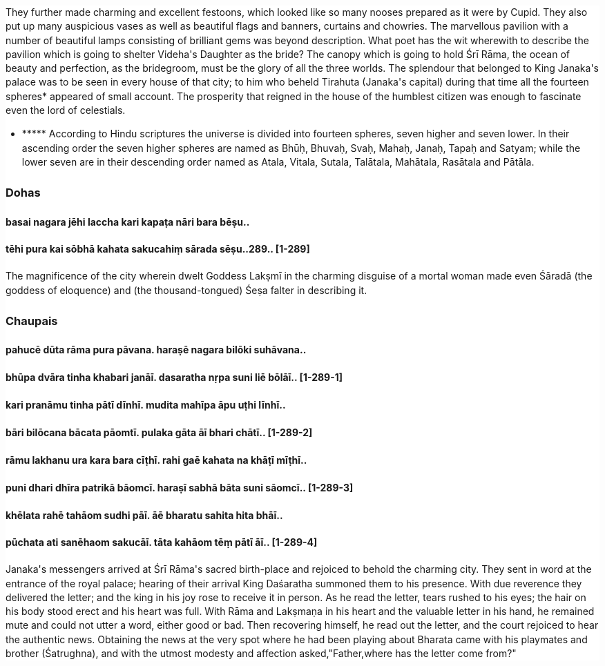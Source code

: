 They further made charming and excellent festoons, which looked like so many nooses prepared as it were by Cupid. They also put up many auspicious vases as well as beautiful flags and banners, curtains and chowries. The marvellous pavilion with a number of beautiful lamps consisting of brilliant gems was beyond description. What poet has the wit wherewith to describe the pavilion which is going to shelter Videha's Daughter as the bride? The canopy which is going to hold Śrī Rāma, the ocean of beauty and perfection, as the bridegroom, must be the glory of all the three worlds. The splendour that belonged to King Janaka's palace was to be seen in every house of that city; to him who beheld Tirahuta (Janaka's capital) during that time all the fourteen spheres* appeared of small account. The prosperity that reigned in the house of the humblest citizen was enough to fascinate even the lord of celestials.

- ***** According to Hindu scriptures the universe is divided into fourteen spheres, seven higher and seven  lower. In their ascending order the seven higher spheres are named as Bhūḥ, Bhuvaḥ, Svaḥ, Mahaḥ, Janaḥ,  Tapaḥ and Satyam; while the lower seven are in their descending order named as Atala, Vitala, Sutala,  Talātala, Mahātala, Rasātala and Pātāla.

### Dohas

#### basai nagara jēhi laccha kari kapaṭa nāri bara bēṣu..
#### tēhi pura kai sōbhā kahata sakucahiṃ sārada sēṣu..289.. [1-289]

The magnificence of the city wherein dwelt Goddess Lakṣmī in the charming disguise of a mortal woman made even Śāradā (the goddess of eloquence) and (the thousand-tongued) Śeṣa falter in describing it.

### Chaupais

#### pahucē dūta rāma pura pāvana. haraṣē nagara bilōki suhāvana..
#### bhūpa dvāra tinha khabari janāī. dasaratha nṛpa suni liē bōlāī.. [1-289-1]
#### kari pranāmu tinha pātī dīnhī. mudita mahīpa āpu uṭhi līnhī..
#### bāri bilōcana bācata pāomtī. pulaka gāta āī bhari chātī.. [1-289-2]
#### rāmu lakhanu ura kara bara cīṭhī. rahi gaē kahata na khāṭī mīṭhī..
#### puni dhari dhīra patrikā bāomcī. haraṣī sabhā bāta suni sāomcī.. [1-289-3]
#### khēlata rahē tahāom sudhi pāī. āē bharatu sahita hita bhāī..
#### pūchata ati sanēhaom sakucāī. tāta kahāom tēṃ pātī āī.. [1-289-4]

Janaka's messengers arrived at Śrī Rāma's sacred birth-place and rejoiced to behold the charming city. They sent in word at the entrance of the royal palace; hearing of their arrival King Daśaratha summoned them to his presence. With due reverence they delivered the letter; and the king in his joy rose to receive it in person. As he read the letter, tears rushed to his eyes; the hair on his body stood erect and his heart was full. With Rāma and Lakṣmaṇa in his heart and the valuable letter in his hand, he remained mute and could not utter a word, either good or bad. Then recovering himself, he read out the letter, and the court rejoiced to hear the authentic news. Obtaining the news at the very spot where he had been playing about Bharata came with his playmates and brother (Śatrughna), and with the utmost modesty and affection asked,"Father,where has the letter come from?"
